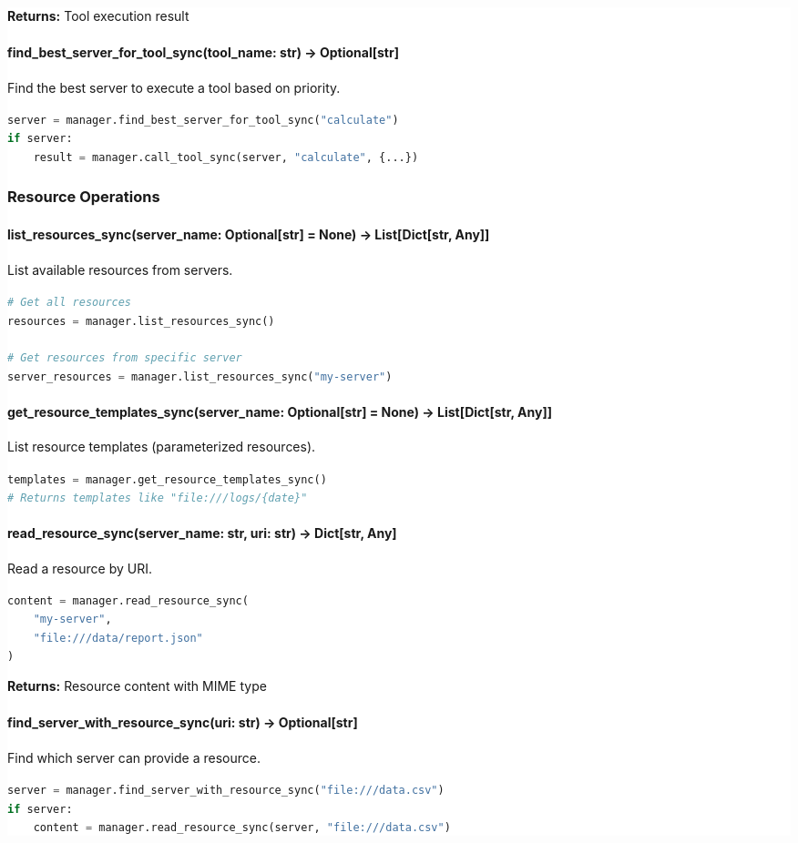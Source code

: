 **Returns:** Tool execution result

#### find_best_server_for_tool_sync(tool_name: str) -> Optional[str]
Find the best server to execute a tool based on priority.

```python
server = manager.find_best_server_for_tool_sync("calculate")
if server:
    result = manager.call_tool_sync(server, "calculate", {...})
```

### Resource Operations

#### list_resources_sync(server_name: Optional[str] = None) -> List[Dict[str, Any]]
List available resources from servers.

```python
# Get all resources
resources = manager.list_resources_sync()

# Get resources from specific server
server_resources = manager.list_resources_sync("my-server")
```

#### get_resource_templates_sync(server_name: Optional[str] = None) -> List[Dict[str, Any]]
List resource templates (parameterized resources).

```python
templates = manager.get_resource_templates_sync()
# Returns templates like "file:///logs/{date}"
```

#### read_resource_sync(server_name: str, uri: str) -> Dict[str, Any]
Read a resource by URI.

```python
content = manager.read_resource_sync(
    "my-server",
    "file:///data/report.json"
)
```

**Returns:** Resource content with MIME type

#### find_server_with_resource_sync(uri: str) -> Optional[str]
Find which server can provide a resource.

```python
server = manager.find_server_with_resource_sync("file:///data.csv")
if server:
    content = manager.read_resource_sync(server, "file:///data.csv")
```
